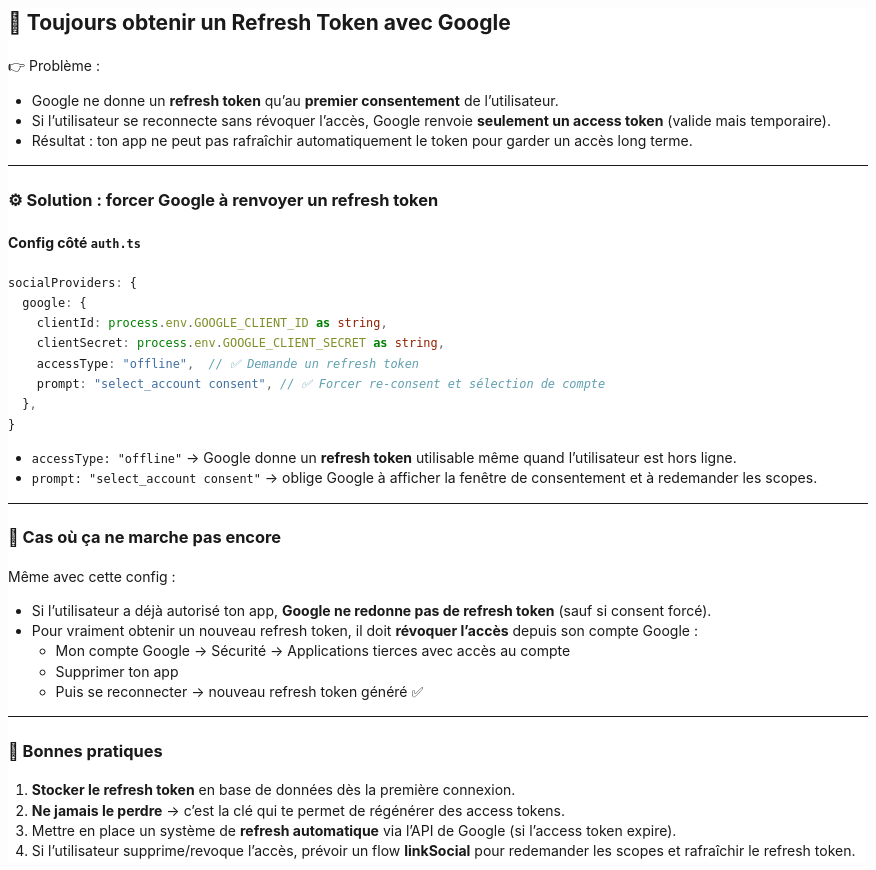 ## 🔹 Toujours obtenir un **Refresh Token** avec Google

👉 Problème :

* Google ne donne un **refresh token** qu’au **premier consentement** de l’utilisateur.
* Si l’utilisateur se reconnecte sans révoquer l’accès, Google renvoie **seulement un access token** (valide mais temporaire).
* Résultat : ton app ne peut pas rafraîchir automatiquement le token pour garder un accès long terme.

***

### ⚙️ Solution : forcer Google à renvoyer un refresh token

#### Config côté `auth.ts`

```ts
socialProviders: {
  google: {
    clientId: process.env.GOOGLE_CLIENT_ID as string,
    clientSecret: process.env.GOOGLE_CLIENT_SECRET as string,
    accessType: "offline",  // ✅ Demande un refresh token
    prompt: "select_account consent", // ✅ Forcer re-consent et sélection de compte
  },
}
```

* `accessType: "offline"` → Google donne un **refresh token** utilisable même quand l’utilisateur est hors ligne.
* `prompt: "select_account consent"` → oblige Google à afficher la fenêtre de consentement et à redemander les scopes.

***

### 🔄 Cas où ça ne marche pas encore

Même avec cette config :

* Si l’utilisateur a déjà autorisé ton app, **Google ne redonne pas de refresh token** (sauf si consent forcé).
* Pour vraiment obtenir un nouveau refresh token, il doit **révoquer l’accès** depuis son compte Google :
  * Mon compte Google → Sécurité → Applications tierces avec accès au compte
  * Supprimer ton app
  * Puis se reconnecter → nouveau refresh token généré ✅

***

### 📌 Bonnes pratiques

1. **Stocker le refresh token** en base de données dès la première connexion.
2. **Ne jamais le perdre** → c’est la clé qui te permet de régénérer des access tokens.
3. Mettre en place un système de **refresh automatique** via l’API de Google (si l’access token expire).
4. Si l’utilisateur supprime/revoque l’accès, prévoir un flow **linkSocial** pour redemander les scopes et rafraîchir le refresh token.
